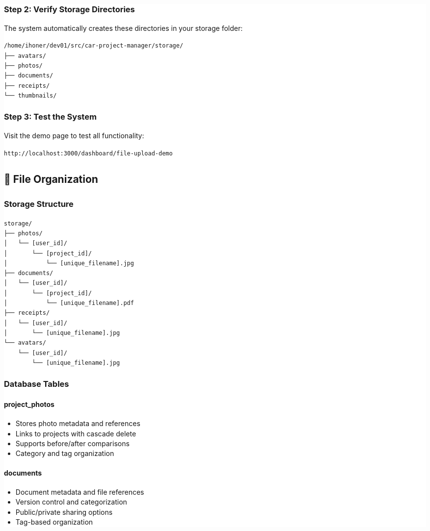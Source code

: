 ### Step 2: Verify Storage Directories

The system automatically creates these directories in your storage folder:
```
/home/ihoner/dev01/src/car-project-manager/storage/
├── avatars/
├── photos/
├── documents/
├── receipts/
└── thumbnails/
```

### Step 3: Test the System

Visit the demo page to test all functionality:
```
http://localhost:3000/dashboard/file-upload-demo
```

## 📁 File Organization

### Storage Structure
```
storage/
├── photos/
│   └── [user_id]/
│       └── [project_id]/
│           └── [unique_filename].jpg
├── documents/
│   └── [user_id]/
│       └── [project_id]/
│           └── [unique_filename].pdf
├── receipts/
│   └── [user_id]/
│       └── [unique_filename].jpg
└── avatars/
    └── [user_id]/
        └── [unique_filename].jpg
```

### Database Tables

#### project_photos
- Stores photo metadata and references
- Links to projects with cascade delete
- Supports before/after comparisons
- Category and tag organization

#### documents
- Document metadata and file references
- Version control and categorization
- Public/private sharing options
- Tag-based organization
